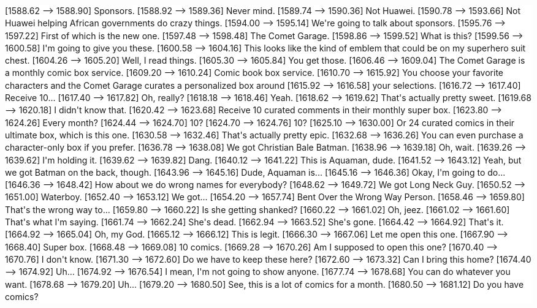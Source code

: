 [1588.62 --> 1588.90]  Sponsors.
[1588.92 --> 1589.36]  Never mind.
[1589.74 --> 1590.36]  Not Huawei.
[1590.78 --> 1593.66]  Not Huawei helping African governments do crazy things.
[1594.00 --> 1595.14]  We're going to talk about sponsors.
[1595.76 --> 1597.22]  First of which is the new one.
[1597.48 --> 1598.48]  The Comet Garage.
[1598.86 --> 1599.52]  What is this?
[1599.56 --> 1600.58]  I'm going to give you these.
[1600.58 --> 1604.16]  This looks like the kind of emblem that could be on my superhero suit chest.
[1604.26 --> 1605.20]  Well, I read things.
[1605.30 --> 1605.84]  You get those.
[1606.46 --> 1609.04]  The Comet Garage is a monthly comic box service.
[1609.20 --> 1610.24]  Comic book box service.
[1610.70 --> 1615.92]  You choose your favorite characters and the Comet Garage curates a personalized box around
[1615.92 --> 1616.58]  your selections.
[1616.72 --> 1617.40]  Receive 10...
[1617.40 --> 1617.82]  Oh, really?
[1618.18 --> 1618.46]  Yeah.
[1618.62 --> 1619.62]  That's actually pretty sweet.
[1619.68 --> 1620.18]  I didn't know that.
[1620.42 --> 1623.68]  Receive 10 curated comments in their monthly super box.
[1623.80 --> 1624.26]  Every month?
[1624.44 --> 1624.70]  10?
[1624.70 --> 1624.76]  10?
[1625.10 --> 1630.00]  Or 24 curated comics in their ultimate box, which is this one.
[1630.58 --> 1632.46]  That's actually pretty epic.
[1632.68 --> 1636.26]  You can even purchase a character-only box if you prefer.
[1636.78 --> 1638.08]  We got Christian Bale Batman.
[1638.96 --> 1639.18]  Oh, wait.
[1639.26 --> 1639.62]  I'm holding it.
[1639.62 --> 1639.82]  Dang.
[1640.12 --> 1641.22]  This is Aquaman, dude.
[1641.52 --> 1643.12]  Yeah, but we got Batman on the back, though.
[1643.96 --> 1645.16]  Dude, Aquaman is...
[1645.16 --> 1646.36]  Okay, I'm going to do...
[1646.36 --> 1648.42]  How about we do wrong names for everybody?
[1648.62 --> 1649.72]  We got Long Neck Guy.
[1650.52 --> 1651.00]  Waterboy.
[1652.40 --> 1653.12]  We got...
[1654.20 --> 1657.74]  Bent Over the Wrong Way Person.
[1658.46 --> 1659.80]  That's the wrong way to...
[1659.80 --> 1660.22]  Is she getting shanked?
[1660.22 --> 1661.02]  Oh, jeez.
[1661.02 --> 1661.60]  That's what I'm saying.
[1661.74 --> 1662.24]  She's dead.
[1662.94 --> 1663.52]  She's gone.
[1664.42 --> 1664.92]  That's it.
[1664.92 --> 1665.04]  Oh, my God.
[1665.12 --> 1666.12]  This is legit.
[1666.30 --> 1667.06]  Let me open this one.
[1667.90 --> 1668.40]  Super box.
[1668.48 --> 1669.08]  10 comics.
[1669.28 --> 1670.26]  Am I supposed to open this one?
[1670.40 --> 1670.76]  I don't know.
[1671.30 --> 1672.60]  Do we have to keep these here?
[1672.60 --> 1673.32]  Can I bring this home?
[1674.40 --> 1674.92]  Uh...
[1674.92 --> 1676.54]  I mean, I'm not going to show anyone.
[1677.74 --> 1678.68]  You can do whatever you want.
[1678.68 --> 1679.20]  Uh...
[1679.20 --> 1680.50]  See, this is a lot of comics for a month.
[1680.50 --> 1681.12]  Do you have comics?